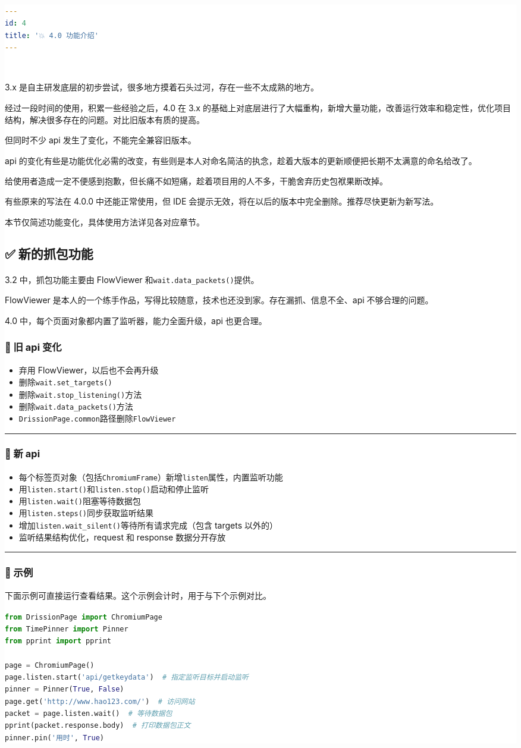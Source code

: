```yaml
---
id: 4
title: '💥 4.0 功能介绍'
---
```


<div class="wwads-cn wwads-horizontal" data-id="317"></div><br/>

3.x 是自主研发底层的初步尝试，很多地方摸着石头过河，存在一些不太成熟的地方。

经过一段时间的使用，积累一些经验之后，4.0 在 3.x 的基础上对底层进行了大幅重构，新增大量功能，改善运行效率和稳定性，优化项目结构，解决很多存在的问题。对比旧版本有质的提高。

但同时不少 api 发生了变化，不能完全兼容旧版本。

api 的变化有些是功能优化必需的改变，有些则是本人对命名简洁的执念，趁着大版本的更新顺便把长期不太满意的命名给改了。

给使用者造成一定不便感到抱歉，但长痛不如短痛，趁着项目用的人不多，干脆舍弃历史包袱果断改掉。

有些原来的写法在 4.0.0 中还能正常使用，但 IDE 会提示无效，将在以后的版本中完全删除。推荐尽快更新为新写法。

本节仅简述功能变化，具体使用方法详见各对应章节。

## ✅️ 新的抓包功能

3.2 中，抓包功能主要由 FlowViewer 和`wait.data_packets()`提供。

FlowViewer 是本人的一个练手作品，写得比较随意，技术也还没到家。存在漏抓、信息不全、api 不够合理的问题。

4.0 中，每个页面对象都内置了监听器，能力全面升级，api 也更合理。

### 📌 旧 api 变化

- 弃用 FlowViewer，以后也不会再升级
- 删除`wait.set_targets()`
- 删除`wait.stop_listening()`方法
- 删除`wait.data_packets()`方法
- `DrissionPage.common`路径删除`FlowViewer`

---

### 📌 新 api

- 每个标签页对象（包括`ChromiumFrame`）新增`listen`属性，内置监听功能
- 用`listen.start()`和`listen.stop()`启动和停止监听
- 用`listen.wait()`阻塞等待数据包
- 用`listen.steps()`同步获取监听结果
- 增加`listen.wait_silent()`等待所有请求完成（包含 targets 以外的）
- 监听结果结构优化，request 和 response 数据分开存放

---

### 📌 示例

下面示例可直接运行查看结果。这个示例会计时，用于与下个示例对比。

```python
from DrissionPage import ChromiumPage
from TimePinner import Pinner
from pprint import pprint

page = ChromiumPage()
page.listen.start('api/getkeydata')  # 指定监听目标并启动监听
pinner = Pinner(True, False)
page.get('http://www.hao123.com/')  # 访问网站
packet = page.listen.wait()  # 等待数据包
pprint(packet.response.body)  # 打印数据包正文
pinner.pin('用时', True)
```
